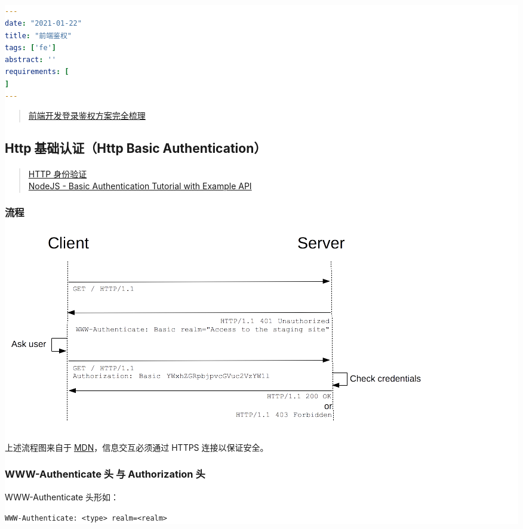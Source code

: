 ```yaml
---
date: "2021-01-22"
title: "前端鉴权"
tags: ['fe']
abstract: ''
requirements: [
]
---
```


> [前端开发登录鉴权方案完全梳理](https://tsejx.github.io/blog/authentication/)  

## Http 基础认证（Http Basic Authentication）

> [HTTP 身份验证](https://developer.mozilla.org/zh-CN/docs/Web/HTTP/Authentication#%E5%9F%BA%E6%9C%AC%E9%AA%8C%E8%AF%81%E6%96%B9%E6%A1%88%E7%9A%84%E5%AE%89%E5%85%A8%E6%80%A7)  
> [NodeJS - Basic Authentication Tutorial with Example API](https://jasonwatmore.com/post/2018/09/24/nodejs-basic-authentication-tutorial-with-example-api)  


### 流程

![HTTP 基础认证](./HTTPAuth.png)  

上述流程图来自于 [MDN](https://developer.mozilla.org/zh-CN/docs/Web/HTTP/Authentication#%E5%9F%BA%E6%9C%AC%E9%AA%8C%E8%AF%81%E6%96%B9%E6%A1%88%E7%9A%84%E5%AE%89%E5%85%A8%E6%80%A7)，信息交互必须通过 HTTPS 连接以保证安全。  

### WWW-Authenticate 头 与 Authorization 头

WWW-Authenticate 头形如：  

```
WWW-Authenticate: <type> realm=<realm>
```
